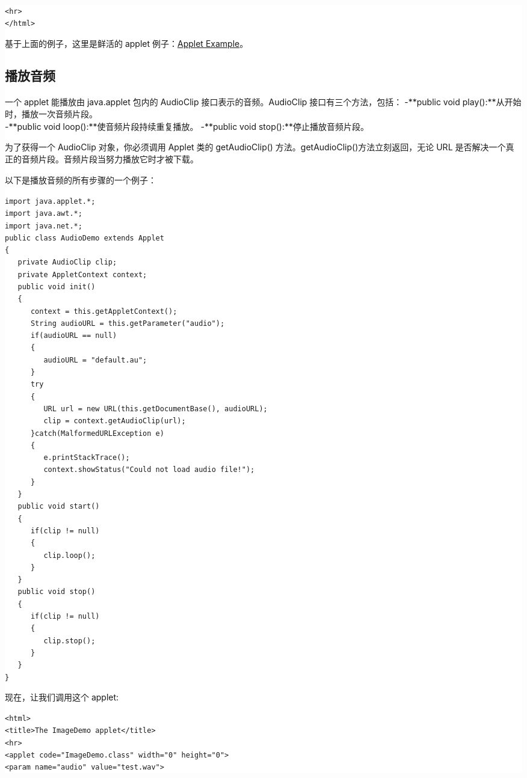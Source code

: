 ```
<hr>
</html>
```
基于上面的例子，这里是鲜活的 applet 例子：[Applet Example](http://www.tutorialspoint.com/java/ImageDemo.htm)。  

## 播放音频
一个 applet 能播放由 java.applet 包内的 AudioClip 接口表示的音频。AudioClip 接口有三个方法，包括：
-**public void play():**从开始时，播放一次音频片段。  
-**public void loop():**使音频片段持续重复播放。
-**public void stop():**停止播放音频片段。  

为了获得一个 AudioClip 对象，你必须调用 Applet 类的 getAudioClip() 方法。getAudioClip()方法立刻返回，无论 URL 是否解决一个真正的音频片段。音频片段当努力播放它时才被下载。  

以下是播放音频的所有步骤的一个例子：  
```
import java.applet.*;
import java.awt.*;
import java.net.*;
public class AudioDemo extends Applet
{
   private AudioClip clip;
   private AppletContext context;
   public void init()
   {
      context = this.getAppletContext();
      String audioURL = this.getParameter("audio");
      if(audioURL == null)
      {
         audioURL = "default.au";
      }
      try
      {
         URL url = new URL(this.getDocumentBase(), audioURL);
         clip = context.getAudioClip(url);
      }catch(MalformedURLException e)
      {
         e.printStackTrace();
         context.showStatus("Could not load audio file!");
      }
   }
   public void start()
   {
      if(clip != null)
      {
         clip.loop();
      }
   }
   public void stop()
   {
      if(clip != null)
      {
         clip.stop();
      }
   }
}
```
现在，让我们调用这个 applet:  
```
<html>
<title>The ImageDemo applet</title>
<hr>
<applet code="ImageDemo.class" width="0" height="0">
<param name="audio" value="test.wav">
```
